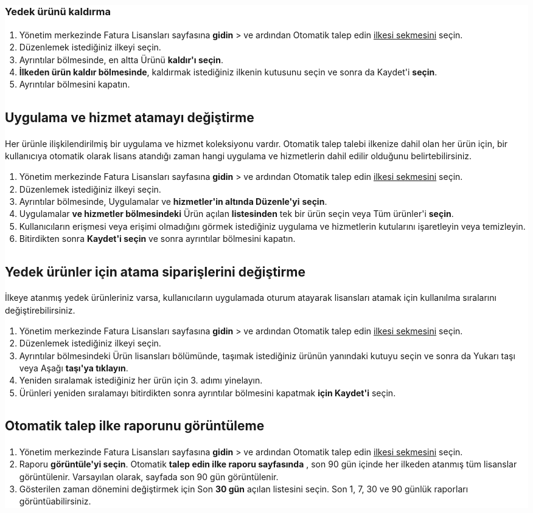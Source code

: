 ### <a name="remove-a-backup-product"></a>Yedek ürünü kaldırma

1. Yönetim merkezinde Fatura Lisansları sayfasına **gidin** \> ve ardından Otomatik talep edin <a href="https://go.microsoft.com/fwlink/p/?linkid=2134398" target="_blank">ilkesi sekmesini</a> seçin.
2. Düzenlemek istediğiniz ilkeyi seçin.
3. Ayrıntılar bölmesinde, en altta Ürünü **kaldır'ı seçin**.
4. **İlkeden ürün kaldır bölmesinde**, kaldırmak istediğiniz ilkenin kutusunu seçin ve sonra da Kaydet'i **seçin**.
5. Ayrıntılar bölmesini kapatın.

## <a name="change-the-assigning-apps-and-services"></a>Uygulama ve hizmet atamayı değiştirme

Her ürünle ilişkilendirilmiş bir uygulama ve hizmet koleksiyonu vardır. Otomatik talep talebi ilkenize dahil olan her ürün için, bir kullanıcıya otomatik olarak lisans atandığı zaman hangi uygulama ve hizmetlerin dahil edilir olduğunu belirtebilirsiniz.

1. Yönetim merkezinde Fatura Lisansları sayfasına **gidin** \> ve ardından Otomatik talep edin <a href="https://go.microsoft.com/fwlink/p/?linkid=2134398" target="_blank">ilkesi sekmesini</a> seçin.
2. Düzenlemek istediğiniz ilkeyi seçin.
3. Ayrıntılar bölmesinde, Uygulamalar ve **hizmetler'in altında Düzenle'yi** **seçin**.
4. Uygulamalar **ve hizmetler bölmesindeki** Ürün açılan **listesinden** tek bir ürün seçin veya Tüm ürünler'i **seçin**.
5. Kullanıcıların erişmesi veya erişimi olmadığını görmek istediğiniz uygulama ve hizmetlerin kutularını işaretleyin veya temizleyin.
6. Bitirdikten sonra **Kaydet'i seçin** ve sonra ayrıntılar bölmesini kapatın.

## <a name="change-the-assigning-order-for-backup-products"></a>Yedek ürünler için atama siparişlerini değiştirme

İlkeye atanmış yedek ürünleriniz varsa, kullanıcıların uygulamada oturum atayarak lisansları atamak için kullanılma sıralarını değiştirebilirsiniz.

1. Yönetim merkezinde Fatura Lisansları sayfasına **gidin** \> ve ardından Otomatik talep edin <a href="https://go.microsoft.com/fwlink/p/?linkid=2134398" target="_blank">ilkesi sekmesini</a> seçin.
2. Düzenlemek istediğiniz ilkeyi seçin.
3. Ayrıntılar bölmesindeki Ürün lisansları bölümünde, taşımak istediğiniz ürünün yanındaki kutuyu seçin ve sonra da Yukarı taşı veya Aşağı  **taşı'ya tıklayın**.
4. Yeniden sıralamak istediğiniz her ürün için 3. adımı yinelayın.
5. Ürünleri yeniden sıralamayı bitirdikten sonra ayrıntılar bölmesini kapatmak **için Kaydet'i** seçin.

## <a name="view-an-auto-claim-policy-report"></a>Otomatik talep ilke raporunu görüntüleme

1. Yönetim merkezinde Fatura Lisansları sayfasına **gidin** \> ve ardından Otomatik talep edin <a href="https://go.microsoft.com/fwlink/p/?linkid=2134398" target="_blank">ilkesi sekmesini</a> seçin.
2. Raporu **görüntüle'yi seçin**. Otomatik **talep edin ilke raporu sayfasında** , son 90 gün içinde her ilkeden atanmış tüm lisanslar görüntülenir. Varsayılan olarak, sayfada son 90 gün görüntülenir.
3. Gösterilen zaman dönemini değiştirmek için Son **30 gün** açılan listesini seçin. Son 1, 7, 30 ve 90 günlük raporları görüntüabilirsiniz.
